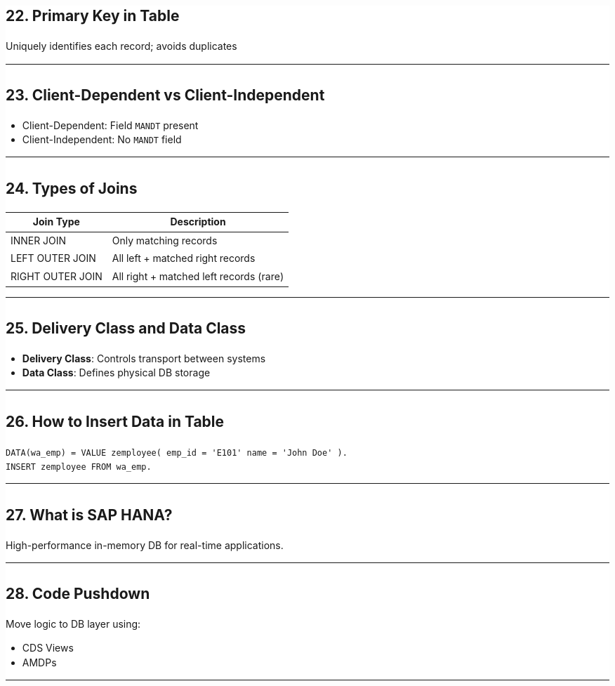 
## 22. Primary Key in Table

Uniquely identifies each record; avoids duplicates

---

## 23. Client-Dependent vs Client-Independent

- Client-Dependent: Field `MANDT` present
- Client-Independent: No `MANDT` field

---

## 24. Types of Joins

| Join Type       | Description                                     |
|-----------------|-------------------------------------------------|
| INNER JOIN      | Only matching records                           |
| LEFT OUTER JOIN | All left + matched right records                |
| RIGHT OUTER JOIN| All right + matched left records (rare)         |

---

## 25. Delivery Class and Data Class

- **Delivery Class**: Controls transport between systems
- **Data Class**: Defines physical DB storage

---

## 26. How to Insert Data in Table

```abap
DATA(wa_emp) = VALUE zemployee( emp_id = 'E101' name = 'John Doe' ).
INSERT zemployee FROM wa_emp.
```

---

## 27. What is SAP HANA?

High-performance in-memory DB for real-time applications.

---

## 28. Code Pushdown

Move logic to DB layer using:
- CDS Views
- AMDPs

---